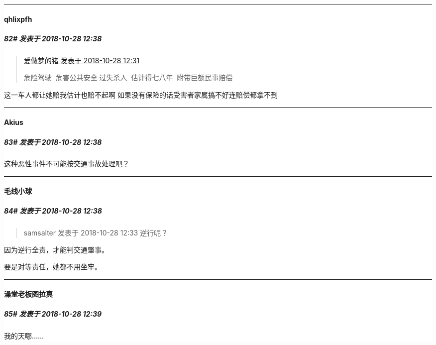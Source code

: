 





*****

####  qhlixpfh  
##### 82#       发表于 2018-10-28 12:38



<blockquote><a href="httphttps://bbs.saraba1st.com/2b/forum.php?mod=redirect&amp;goto=findpost&amp;pid=41407034&amp;ptid=1786444" target="_blank">爱做梦的猪 发表于 2018-10-28 12:31</a>

危险驾驶  危害公共安全 过失杀人  估计得七八年  附带巨额民事赔偿</blockquote>
这一车人都让她赔我估计也赔不起啊 如果没有保险的话受害者家属搞不好连赔偿都拿不到







*****

####  Akius  
##### 83#       发表于 2018-10-28 12:38




这种恶性事件不可能按交通事故处理吧？







*****

####  毛线小球  
##### 84#       发表于 2018-10-28 12:38



<blockquote>samsalter 发表于 2018-10-28 12:33
逆行呢？</blockquote>
因为逆行全责，才能判交通肇事。

要是对等责任，她都不用坐牢。







*****

####  澡堂老板图拉真  
##### 85#       发表于 2018-10-28 12:39




我的天哪……
